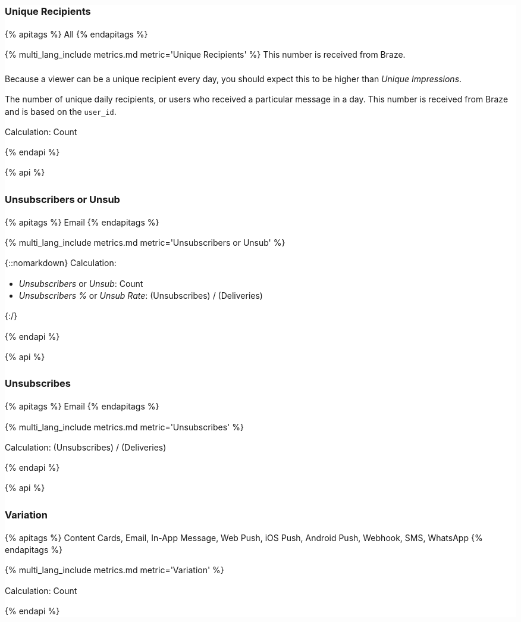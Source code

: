 ### Unique Recipients

{% apitags %}
All
{% endapitags %}

{% multi_lang_include metrics.md metric='Unique Recipients' %} This number is received from Braze.<br><br> Because a viewer can be a unique recipient every day, you should expect this to be higher than <i>Unique Impressions</i>.

The number of unique daily recipients, or users who received a particular message in a day. This number is received from Braze and is based on the `user_id`.

<span class="calculation-line">Calculation: Count</span>

{% endapi %}

{% api %}

### Unsubscribers or Unsub

{% apitags %}
Email
{% endapitags %}

{% multi_lang_include metrics.md metric='Unsubscribers or Unsub' %}

{::nomarkdown}
<span class="calculation-line">
    Calculation:
    <ul>
        <li><i>Unsubscribers</i> or <i>Unsub</i>: Count</li>
        <li><i>Unsubscribers %</i> or <i>Unsub Rate</i>: (Unsubscribes) / (Deliveries)</li>
    </ul>
</span>
{:/}

{% endapi %}

{% api %}

### Unsubscribes

{% apitags %}
Email
{% endapitags %}

{% multi_lang_include metrics.md metric='Unsubscribes' %}

<span class="calculation-line">Calculation: (Unsubscribes) / (Deliveries)</span>

{% endapi %}

{% api %}

### Variation

{% apitags %}
Content Cards, Email, In-App Message, Web Push, iOS Push, Android Push, Webhook, SMS, WhatsApp
{% endapitags %}

{% multi_lang_include metrics.md metric='Variation' %}

<span class="calculation-line">Calculation: Count</span>

{% endapi %}